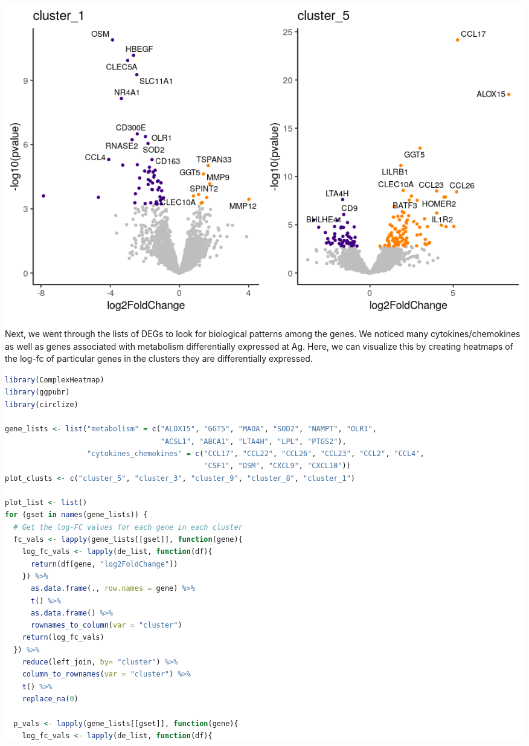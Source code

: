 ![](figure_4_files/figure-markdown_github/volcano_plots-1.png)

Next, we went through the lists of DEGs to look for biological patterns among the genes. We noticed many cytokines/chemokines as well as genes associated with metabolism differentially expressed at Ag. Here, we can visualize this by creating heatmaps of the log-fc of particular genes in the clusters they are differentially expressed.

``` r
library(ComplexHeatmap)
library(ggpubr)
library(circlize)

gene_lists <- list("metabolism" = c("ALOX15", "GGT5", "MAOA", "SOD2", "NAMPT", "OLR1",
                                    "ACSL1", "ABCA1", "LTA4H", "LPL", "PTGS2"),
                   "cytokines_chemokines" = c("CCL17", "CCL22", "CCL26", "CCL23", "CCL2", "CCL4",
                                              "CSF1", "OSM", "CXCL9", "CXCL10"))
plot_clusts <- c("cluster_5", "cluster_3", "cluster_9", "cluster_8", "cluster_1")

plot_list <- list()
for (gset in names(gene_lists)) {
  # Get the log-FC values for each gene in each cluster
  fc_vals <- lapply(gene_lists[[gset]], function(gene){
    log_fc_vals <- lapply(de_list, function(df){
      return(df[gene, "log2FoldChange"])
    }) %>%
      as.data.frame(., row.names = gene) %>%
      t() %>%
      as.data.frame() %>%
      rownames_to_column(var = "cluster")
    return(log_fc_vals)
  }) %>%
    reduce(left_join, by= "cluster") %>%
    column_to_rownames(var = "cluster") %>%
    t() %>%
    replace_na(0)

  p_vals <- lapply(gene_lists[[gset]], function(gene){
    log_fc_vals <- lapply(de_list, function(df){
```